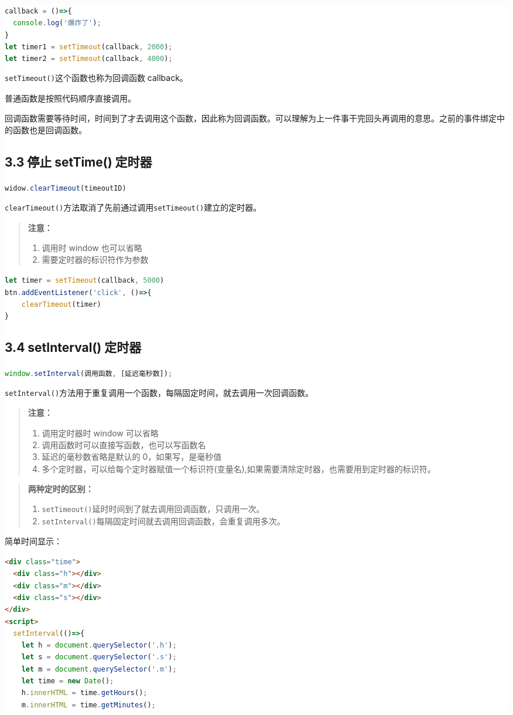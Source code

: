 ```javascript
callback = ()=>{
  console.log('爆炸了');
}
let timer1 = setTimeout(callback, 2000);
let timer2 = setTimeout(callback, 4000);
```

`setTimeout()`这个函数也称为回调函数 callback。

普通函数是按照代码顺序直接调用。

回调函数需要等待时间，时间到了才去调用这个函数，因此称为回调函数。可以理解为上一件事干完回头再调用的意思。之前的事件绑定中的函数也是回调函数。

## 3.3 停止 setTime() 定时器

```javascript
widow.clearTimeout(timeoutID)
```

`clearTimeout()`方法取消了先前通过调用`setTimeout()`建立的定时器。

> **注意：**
>
> 1. 调用时 window 也可以省略
> 2. 需要定时器的标识符作为参数

```javascript
let timer = setTimeout(callback, 5000)
btn.addEventListener('click', ()=>{
	clearTimeout(timer)
}
```

## 3.4 setInterval() 定时器

```javascript
window.setInterval(调用函数, [延迟毫秒数]);
```

`setInterval()`方法用于重复调用一个函数，每隔固定时间，就去调用一次回调函数。

> **注意：**
>
> 1. 调用定时器时 window 可以省略
> 2. 调用函数时可以直接写函数，也可以写函数名
> 3. 延迟的毫秒数省略是默认的 0，如果写，是毫秒值
> 4. 多个定时器，可以给每个定时器赋值一个标识符(变量名),如果需要清除定时器，也需要用到定时器的标识符。

> **两种定时的区别：**
>
> 1. `setTimeout()`延时时间到了就去调用回调函数，只调用一次。
> 2. `setInterval()`每隔固定时间就去调用回调函数，会重复调用多次。

简单时间显示：

```html
<div class="time">
  <div class="h"></div>
  <div class="m"></div>
  <div class="s"></div>
</div>
<script>
  setInterval(()=>{
    let h = document.querySelector('.h');
    let s = document.querySelector('.s');
    let m = document.querySelector('.m');
    let time = new Date();
    h.innerHTML = time.getHours();
    m.innerHTML = time.getMinutes();
```